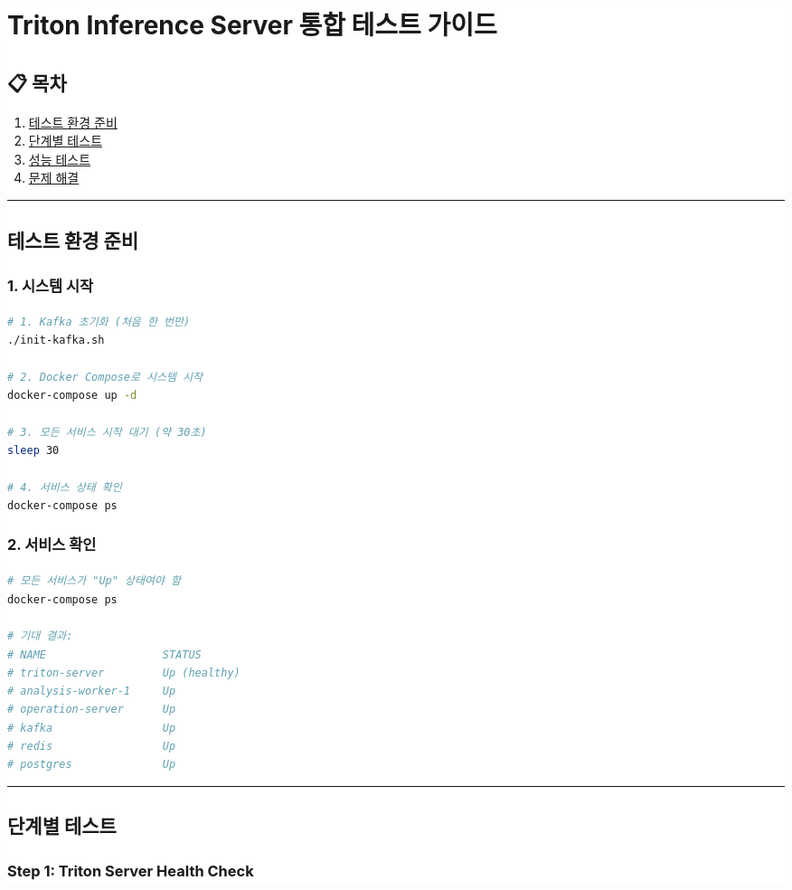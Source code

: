 # Triton Inference Server 통합 테스트 가이드

## 📋 목차
1. [테스트 환경 준비](#테스트-환경-준비)
2. [단계별 테스트](#단계별-테스트)
3. [성능 테스트](#성능-테스트)
4. [문제 해결](#문제-해결)

---

## 테스트 환경 준비

### 1. 시스템 시작

```bash
# 1. Kafka 초기화 (처음 한 번만)
./init-kafka.sh

# 2. Docker Compose로 시스템 시작
docker-compose up -d

# 3. 모든 서비스 시작 대기 (약 30초)
sleep 30

# 4. 서비스 상태 확인
docker-compose ps
```

### 2. 서비스 확인

```bash
# 모든 서비스가 "Up" 상태여야 함
docker-compose ps

# 기대 결과:
# NAME                  STATUS
# triton-server         Up (healthy)
# analysis-worker-1     Up
# operation-server      Up
# kafka                 Up
# redis                 Up
# postgres              Up
```

---

## 단계별 테스트

### Step 1: Triton Server Health Check
